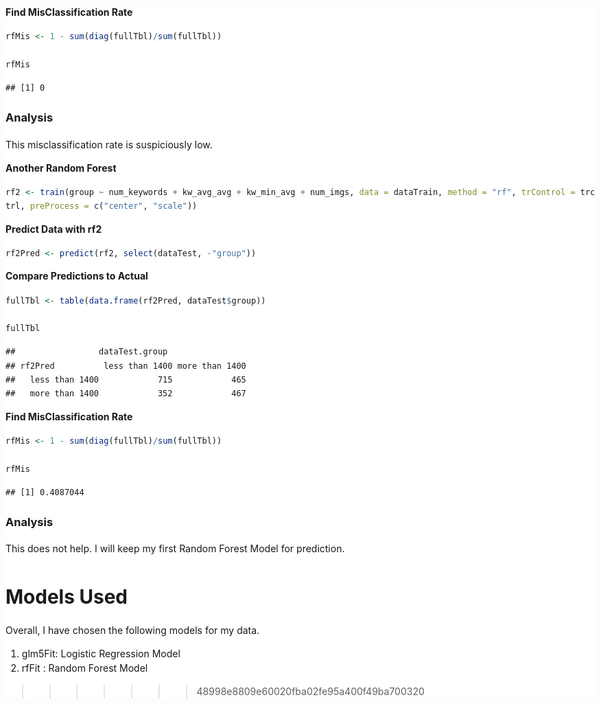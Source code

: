 **Find MisClassification Rate**

``` r
rfMis <- 1 - sum(diag(fullTbl)/sum(fullTbl))

rfMis
```

    ## [1] 0

### Analysis

This misclassification rate is suspiciously low.

**Another Random Forest**

``` r
rf2 <- train(group ~ num_keywords + kw_avg_avg + kw_min_avg + num_imgs, data = dataTrain, method = "rf", trControl = trctrl, preProcess = c("center", "scale"))  
```

**Predict Data with rf2**

``` r
rf2Pred <- predict(rf2, select(dataTest, -"group"))  
```

**Compare Predictions to Actual**

``` r
fullTbl <- table(data.frame(rf2Pred, dataTest$group))  

fullTbl
```

    ##                 dataTest.group
    ## rf2Pred          less than 1400 more than 1400
    ##   less than 1400            715            465
    ##   more than 1400            352            467

**Find MisClassification Rate**

``` r
rfMis <- 1 - sum(diag(fullTbl)/sum(fullTbl))

rfMis
```

    ## [1] 0.4087044

### Analysis

This does not help. I will keep my first Random Forest Model for
prediction.

# Models Used

Overall, I have chosen the following models for my data.

1.  glm5Fit: Logistic Regression Model  
2.  rfFit : Random Forest Model
>>>>>>> 48998e8809e60020fba02fe95a400f49ba700320
